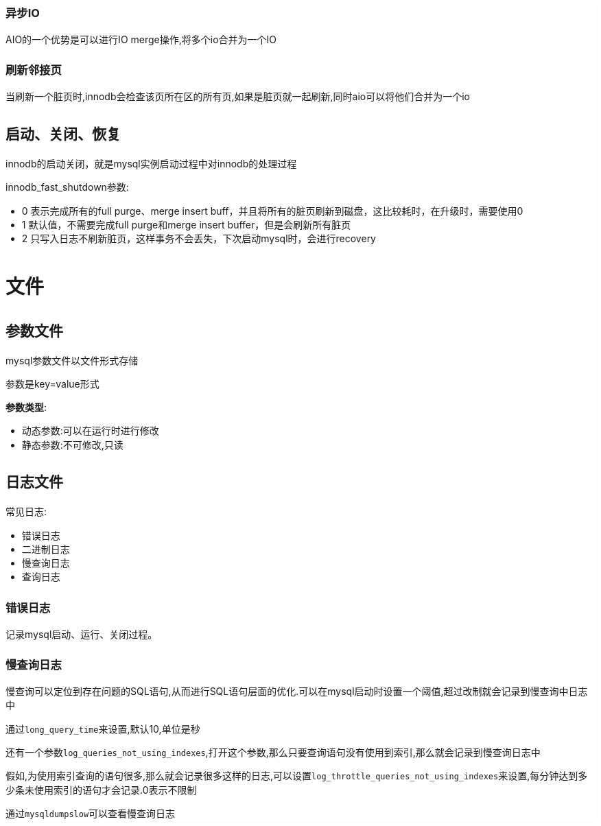 ### 异步IO

AIO的一个优势是可以进行IO merge操作,将多个io合并为一个IO

### 刷新邻接页

当刷新一个脏页时,innodb会检查该页所在区的所有页,如果是脏页就一起刷新,同时aio可以将他们合并为一个io

## 启动、关闭、恢复

innodb的启动关闭，就是mysql实例启动过程中对innodb的处理过程

innodb_fast_shutdown参数:
- 0 表示完成所有的full purge、merge insert buff，并且将所有的脏页刷新到磁盘，这比较耗时，在升级时，需要使用0
- 1 默认值，不需要完成full purge和merge insert buffer，但是会刷新所有脏页
- 2 只写入日志不刷新脏页，这样事务不会丢失，下次启动mysql时，会进行recovery

# 文件

## 参数文件

mysql参数文件以文件形式存储

参数是key=value形式 

**参数类型**:
- 动态参数:可以在运行时进行修改
- 静态参数:不可修改,只读

## 日志文件

常见日志:
- 错误日志
- 二进制日志
- 慢查询日志
- 查询日志

### 错误日志
记录mysql启动、运行、关闭过程。

### 慢查询日志

慢查询可以定位到存在问题的SQL语句,从而进行SQL语句层面的优化.可以在mysql启动时设置一个阈值,超过改制就会记录到慢查询中日志中

通过`long_query_time`来设置,默认10,单位是秒

还有一个参数`log_queries_not_using_indexes`,打开这个参数,那么只要查询语句没有使用到索引,那么就会记录到慢查询日志中

假如,为使用索引查询的语句很多,那么就会记录很多这样的日志,可以设置`log_throttle_queries_not_using_indexes`来设置,每分钟达到多少条未使用索引的语句才会记录.0表示不限制

通过`mysqldumpslow`可以查看慢查询日志
